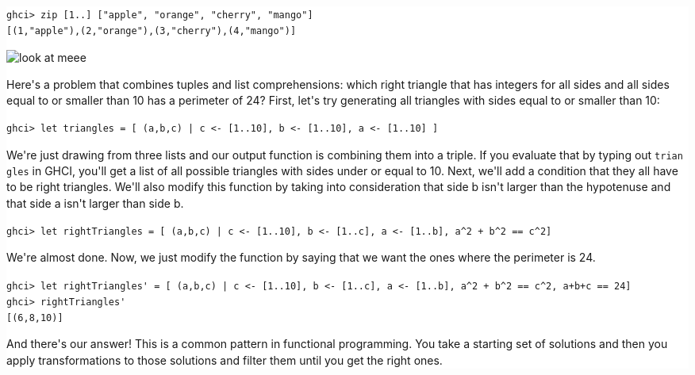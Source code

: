 ~~~~ {.haskell: .ghci name="code"}
ghci> zip [1..] ["apple", "orange", "cherry", "mango"]
[(1,"apple"),(2,"orange"),(3,"cherry"),(4,"mango")]
~~~~

![look at meee](img/pythag.png)

Here's a problem that combines tuples and list comprehensions: which
right triangle that has integers for all sides and all sides equal to or
smaller than 10 has a perimeter of 24? First, let's try generating all
triangles with sides equal to or smaller than 10:

~~~~ {.haskell: .ghci name="code"}
ghci> let triangles = [ (a,b,c) | c <- [1..10], b <- [1..10], a <- [1..10] ]
~~~~

We're just drawing from three lists and our output function is combining
them into a triple. If you evaluate that by typing out `triangles` in
GHCI, you'll get a list of all possible triangles with sides under or
equal to 10. Next, we'll add a condition that they all have to be right
triangles. We'll also modify this function by taking into consideration
that side b isn't larger than the hypotenuse and that side a isn't
larger than side b.

~~~~ {.haskell: .ghci name="code"}
ghci> let rightTriangles = [ (a,b,c) | c <- [1..10], b <- [1..c], a <- [1..b], a^2 + b^2 == c^2]
~~~~

We're almost done. Now, we just modify the function by saying that we
want the ones where the perimeter is 24.

~~~~ {.haskell: .ghci name="code"}
ghci> let rightTriangles' = [ (a,b,c) | c <- [1..10], b <- [1..c], a <- [1..b], a^2 + b^2 == c^2, a+b+c == 24]
ghci> rightTriangles'
[(6,8,10)]
~~~~

And there's our answer! This is a common pattern in functional
programming. You take a starting set of solutions and then you apply
transformations to those solutions and filter them until you get the
right ones.
